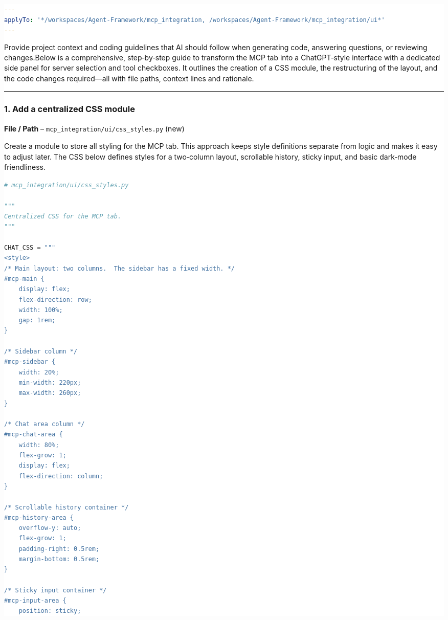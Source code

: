 ```yaml
---
applyTo: '*/workspaces/Agent-Framework/mcp_integration, /workspaces/Agent-Framework/mcp_integration/ui*'
---
```

Provide project context and coding guidelines that AI should follow when generating code, answering questions, or reviewing changes.Below is a comprehensive, step‑by‑step guide to transform the MCP tab into a ChatGPT‑style interface with a dedicated side panel for server selection and tool checkboxes.  It outlines the creation of a CSS module, the restructuring of the layout, and the code changes required—all with file paths, context lines and rationale.

---

### 1. Add a centralized CSS module

**File / Path** – `mcp_integration/ui/css_styles.py` (new)

Create a module to store all styling for the MCP tab.  This approach keeps style definitions separate from logic and makes it easy to adjust later.  The CSS below defines styles for a two‑column layout, scrollable history, sticky input, and basic dark‑mode friendliness.

```python
# mcp_integration/ui/css_styles.py

"""
Centralized CSS for the MCP tab.
"""

CHAT_CSS = """
<style>
/* Main layout: two columns.  The sidebar has a fixed width. */
#mcp-main {
    display: flex;
    flex-direction: row;
    width: 100%;
    gap: 1rem;
}

/* Sidebar column */
#mcp-sidebar {
    width: 20%;
    min-width: 220px;
    max-width: 260px;
}

/* Chat area column */
#mcp-chat-area {
    width: 80%;
    flex-grow: 1;
    display: flex;
    flex-direction: column;
}

/* Scrollable history container */
#mcp-history-area {
    overflow-y: auto;
    flex-grow: 1;
    padding-right: 0.5rem;
    margin-bottom: 0.5rem;
}

/* Sticky input container */
#mcp-input-area {
    position: sticky;
```